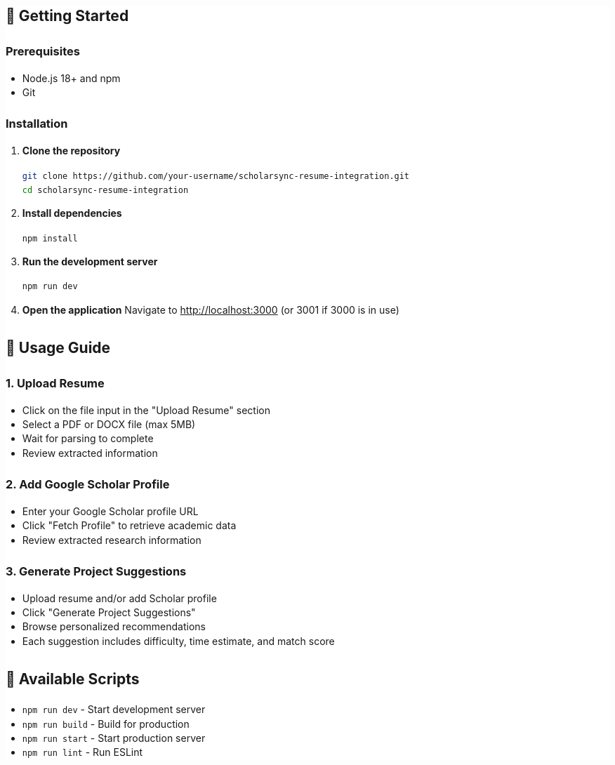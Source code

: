 ## 🚀 Getting Started

### Prerequisites
- Node.js 18+ and npm
- Git

### Installation

1. **Clone the repository**
   ```bash
   git clone https://github.com/your-username/scholarsync-resume-integration.git
   cd scholarsync-resume-integration
   ```

2. **Install dependencies**
   ```bash
   npm install
   ```

3. **Run the development server**
   ```bash
   npm run dev
   ```

4. **Open the application**
   Navigate to [http://localhost:3000](http://localhost:3000) (or 3001 if 3000 is in use)

## 📖 Usage Guide

### 1. Upload Resume
- Click on the file input in the "Upload Resume" section
- Select a PDF or DOCX file (max 5MB)
- Wait for parsing to complete
- Review extracted information

### 2. Add Google Scholar Profile
- Enter your Google Scholar profile URL
- Click "Fetch Profile" to retrieve academic data
- Review extracted research information

### 3. Generate Project Suggestions
- Upload resume and/or add Scholar profile
- Click "Generate Project Suggestions"
- Browse personalized recommendations
- Each suggestion includes difficulty, time estimate, and match score

## 🔧 Available Scripts

- `npm run dev` - Start development server
- `npm run build` - Build for production
- `npm run start` - Start production server
- `npm run lint` - Run ESLint
